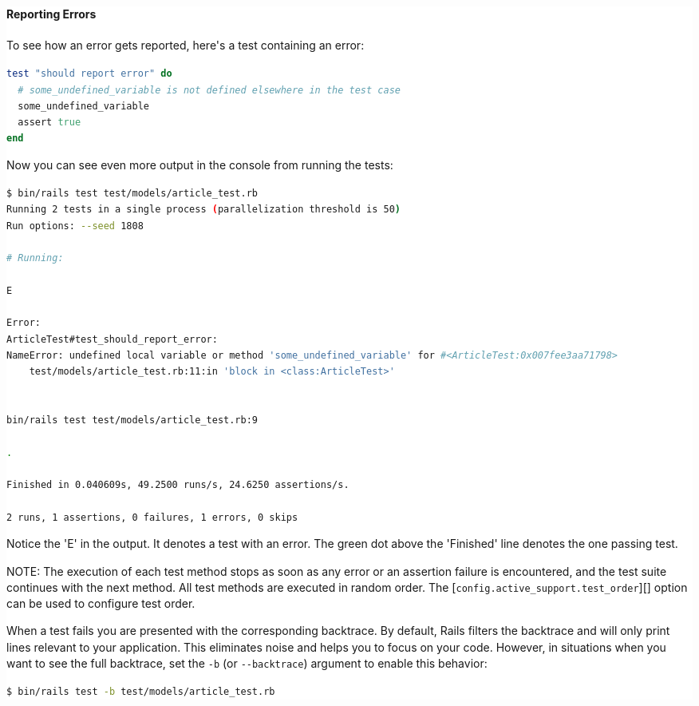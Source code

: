 #### Reporting Errors

To see how an error gets reported, here's a test containing an error:

```ruby
test "should report error" do
  # some_undefined_variable is not defined elsewhere in the test case
  some_undefined_variable
  assert true
end
```

Now you can see even more output in the console from running the tests:

```bash
$ bin/rails test test/models/article_test.rb
Running 2 tests in a single process (parallelization threshold is 50)
Run options: --seed 1808

# Running:

E

Error:
ArticleTest#test_should_report_error:
NameError: undefined local variable or method 'some_undefined_variable' for #<ArticleTest:0x007fee3aa71798>
    test/models/article_test.rb:11:in 'block in <class:ArticleTest>'


bin/rails test test/models/article_test.rb:9

.

Finished in 0.040609s, 49.2500 runs/s, 24.6250 assertions/s.

2 runs, 1 assertions, 0 failures, 1 errors, 0 skips
```

Notice the 'E' in the output. It denotes a test with an error. The green dot
above the 'Finished' line denotes the one passing test.

NOTE: The execution of each test method stops as soon as any error or an
assertion failure is encountered, and the test suite continues with the next
method. All test methods are executed in random order. The
[`config.active_support.test_order`][] option can be used to configure test
order.

When a test fails you are presented with the corresponding backtrace. By
default, Rails filters the backtrace and will only print lines relevant to your
application. This eliminates noise and helps you to focus on your code. However,
in situations when you want to see the full backtrace, set the `-b` (or
`--backtrace`) argument to enable this behavior:

```bash
$ bin/rails test -b test/models/article_test.rb
```


[`assert_difference(expressions, difference = 1, message = nil) {...}`]: https://api.rubyonrails.org/classes/ActiveSupport/Testing/Assertions.html#method-i-assert_difference
[`assert_no_difference(expressions, message = nil, &block)`]: https://api.rubyonrails.org/classes/ActiveSupport/Testing/Assertions.html#method-i-assert_no_difference
[`assert_changes(expressions, message = nil, from:, to:, &block)`]: https://api.rubyonrails.org/classes/ActiveSupport/Testing/Assertions.html#method-i-assert_changes
[`assert_no_changes(expressions, message = nil, &block)`]: https://api.rubyonrails.org/classes/ActiveSupport/Testing/Assertions.html#method-i-assert_no_changes
[`assert_nothing_raised { block }`]: https://api.rubyonrails.org/classes/ActiveSupport/Testing/Assertions.html#method-i-assert_nothing_raised
[`assert_recognizes(expected_options, path, extras = {}, message = nil)`]: https://api.rubyonrails.org/classes/ActionDispatch/Assertions/RoutingAssertions.html#method-i-assert_recognizes
[`assert_generates(expected_path, options, defaults = {}, extras = {}, message = nil)`]: https://api.rubyonrails.org/classes/ActionDispatch/Assertions/RoutingAssertions.html#method-i-assert_generates
[`assert_routing(expected_path, options, defaults = {}, extras = {}, message = nil)`]: https://api.rubyonrails.org/classes/ActionDispatch/Assertions/RoutingAssertions.html#method-i-assert_routing
[`assert_response(type, message = nil)`]: https://api.rubyonrails.org/classes/ActionDispatch/Assertions/ResponseAssertions.html#method-i-assert_response
[`assert_redirected_to(options = {}, message = nil)`]: https://api.rubyonrails.org/classes/ActionDispatch/Assertions/ResponseAssertions.html#method-i-assert_redirected_to
[`assert_queries_count(count = nil, include_schema: false, &block)`]: https://api.rubyonrails.org/classes/ActiveRecord/Assertions/QueryAssertions.html#method-i-assert_queries_count
[`assert_no_queries(include_schema: false, &block)`]: https://api.rubyonrails.org/classes/ActiveRecord/Assertions/QueryAssertions.html#method-i-assert_no_queries
[`assert_queries_match(pattern, count: nil, include_schema: false, &block)`]: https://api.rubyonrails.org/classes/ActiveRecord/Assertions/QueryAssertions.html#method-i-assert_queries_match
[`assert_no_queries_match(pattern, &block)`]: https://api.rubyonrails.org/classes/ActiveRecord/Assertions/QueryAssertions.html#method-i-assert_no_queries_match
[`assert_error_reported(class) { block }`]: https://api.rubyonrails.org/classes/ActiveSupport/Testing/ErrorReporterAssertions.html#method-i-assert_error_reported
[`assert_no_error_reported { block }`]: https://api.rubyonrails.org/classes/ActiveSupport/Testing/ErrorReporterAssertions.html#method-i-assert_no_error_reported
[rails-dom-testing]: https://github.com/rails/rails-dom-testing
[Capybara::Minitest::Assertions]: https://rubydoc.info/github/teamcapybara/capybara/master/Capybara/Minitest/Assertions
[Capybara::Selector]: https://rubydoc.info/github/teamcapybara/capybara/master/Capybara/Selector
[rails-dom-testing]: https://github.com/rails/rails-dom-testing
[RSS content]: https://www.rssboard.org/rss-specification